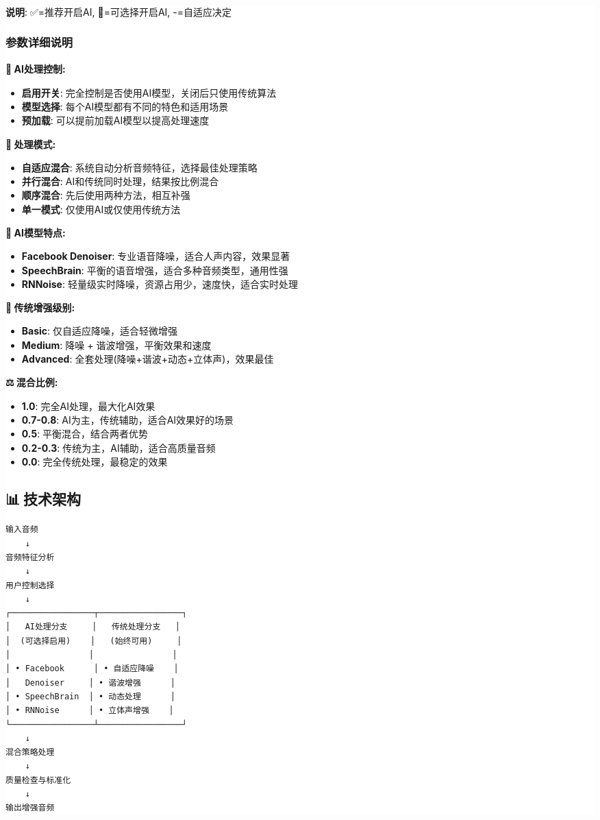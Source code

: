 **说明**: ✅=推荐开启AI, 🔄=可选择开启AI, -=自适应决定

### 参数详细说明

**🤖 AI处理控制:**
- **启用开关**: 完全控制是否使用AI模型，关闭后只使用传统算法
- **模型选择**: 每个AI模型都有不同的特色和适用场景
- **预加载**: 可以提前加载AI模型以提高处理速度

**🔄 处理模式:**
- **自适应混合**: 系统自动分析音频特征，选择最佳处理策略
- **并行混合**: AI和传统同时处理，结果按比例混合
- **顺序混合**: 先后使用两种方法，相互补强
- **单一模式**: 仅使用AI或仅使用传统方法

**🤖 AI模型特点:**
- **Facebook Denoiser**: 专业语音降噪，适合人声内容，效果显著
- **SpeechBrain**: 平衡的语音增强，适合多种音频类型，通用性强
- **RNNoise**: 轻量级实时降噪，资源占用少，速度快，适合实时处理

**🔧 传统增强级别:**
- **Basic**: 仅自适应降噪，适合轻微增强
- **Medium**: 降噪 + 谐波增强，平衡效果和速度
- **Advanced**: 全套处理(降噪+谐波+动态+立体声)，效果最佳

**⚖️ 混合比例:**
- **1.0**: 完全AI处理，最大化AI效果
- **0.7-0.8**: AI为主，传统辅助，适合AI效果好的场景
- **0.5**: 平衡混合，结合两者优势
- **0.2-0.3**: 传统为主，AI辅助，适合高质量音频
- **0.0**: 完全传统处理，最稳定的效果

## 📊 技术架构

```
输入音频
    ↓
音频特征分析
    ↓
用户控制选择
    ↓
┌─────────────────┬─────────────────┐
│   AI处理分支     │   传统处理分支   │
│  (可选择启用)    │   (始终可用)     │
│                │                │
│ • Facebook      │ • 自适应降噪    │
│   Denoiser     │ • 谐波增强      │
│ • SpeechBrain  │ • 动态处理      │
│ • RNNoise      │ • 立体声增强    │
└─────────────────┴─────────────────┘
    ↓
混合策略处理
    ↓
质量检查与标准化
    ↓
输出增强音频
```
